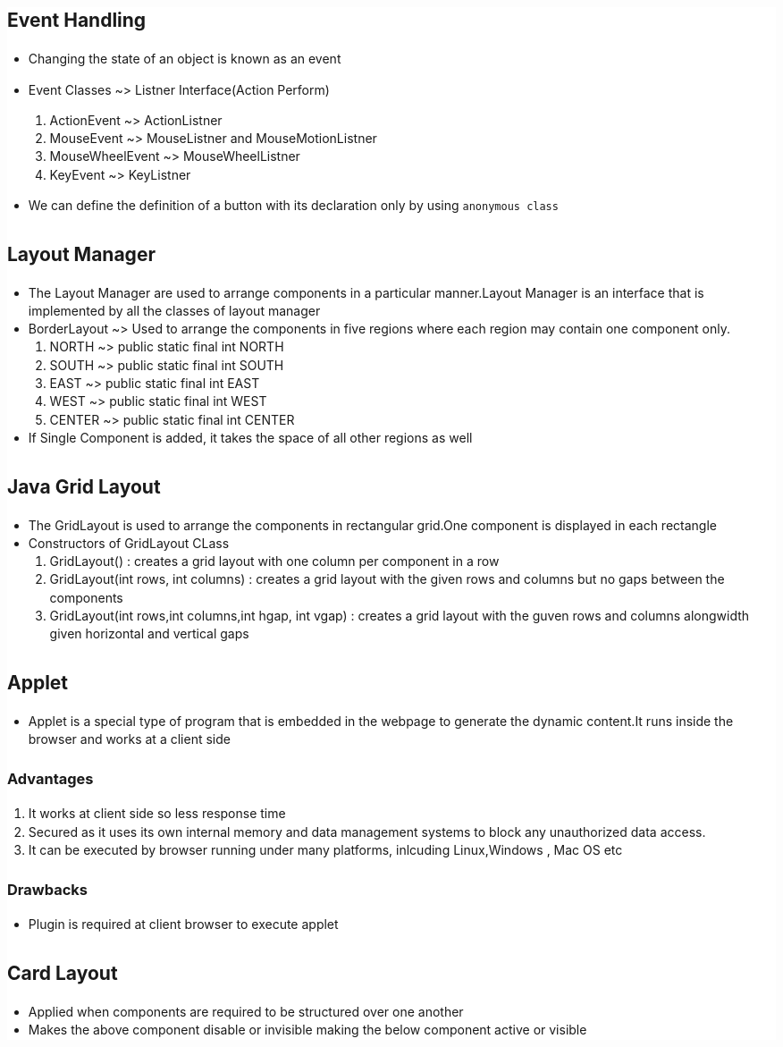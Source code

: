 ## Event Handling
* Changing the state of an object is known as an event
* Event Classes ~> Listner Interface(Action Perform)
    1. ActionEvent ~> ActionListner
    2. MouseEvent ~> MouseListner and MouseMotionListner
    3. MouseWheelEvent ~> MouseWheelListner
    4. KeyEvent ~> KeyListner

* We can define the definition of a button with its declaration only by using ```anonymous class```


## Layout Manager
* The Layout Manager are used to arrange components in a particular manner.Layout Manager is an interface that is implemented by all the classes of layout manager
* BorderLayout ~> Used to arrange the components in five regions where each region may contain one component only.
    1. NORTH ~> public static final int NORTH
    2. SOUTH ~> public static final int SOUTH
    3. EAST ~> public static final int EAST
    4. WEST ~> public static final int WEST
    5. CENTER ~> public static final int CENTER
* If Single Component is added, it takes the space of all other regions as well


## Java Grid Layout
* The GridLayout is used to arrange the components in rectangular grid.One component is displayed in each rectangle
* Constructors of GridLayout CLass
    1. GridLayout() : creates a grid layout with one column per component in a row
    2. GridLayout(int rows, int columns) : creates a grid layout with the given rows and columns but no gaps between the components
    3. GridLayout(int rows,int columns,int hgap, int vgap) : creates a grid layout with the guven rows and columns alongwidth given horizontal and vertical gaps


## Applet
* Applet is a special type of program that is embedded in the webpage to generate the dynamic content.It runs inside the browser and works at a client side

### Advantages
1. It works at client side so less response time
2. Secured as it uses its own internal memory and data management systems to block any unauthorized data access. 
3. It can be executed by browser running under many platforms, inlcuding Linux,Windows , Mac OS etc

### Drawbacks
* Plugin is required at client browser to execute applet

## Card Layout
* Applied when components are required to be structured over one another
* Makes the above component disable or invisible making the below component active or visible
